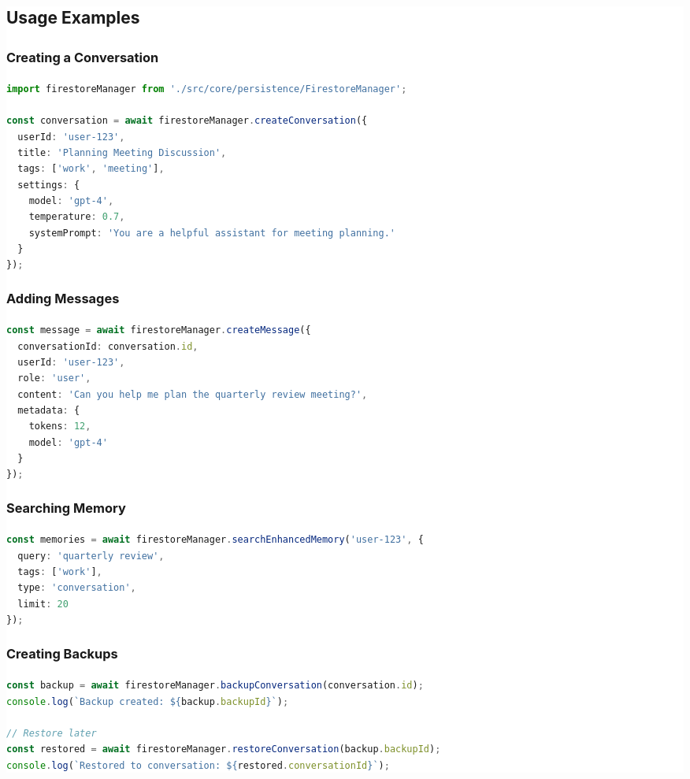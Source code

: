 ## Usage Examples

### Creating a Conversation

```typescript
import firestoreManager from './src/core/persistence/FirestoreManager';

const conversation = await firestoreManager.createConversation({
  userId: 'user-123',
  title: 'Planning Meeting Discussion',
  tags: ['work', 'meeting'],
  settings: {
    model: 'gpt-4',
    temperature: 0.7,
    systemPrompt: 'You are a helpful assistant for meeting planning.'
  }
});
```

### Adding Messages

```typescript
const message = await firestoreManager.createMessage({
  conversationId: conversation.id,
  userId: 'user-123',
  role: 'user',
  content: 'Can you help me plan the quarterly review meeting?',
  metadata: {
    tokens: 12,
    model: 'gpt-4'
  }
});
```

### Searching Memory

```typescript
const memories = await firestoreManager.searchEnhancedMemory('user-123', {
  query: 'quarterly review',
  tags: ['work'],
  type: 'conversation',
  limit: 20
});
```

### Creating Backups

```typescript
const backup = await firestoreManager.backupConversation(conversation.id);
console.log(`Backup created: ${backup.backupId}`);

// Restore later
const restored = await firestoreManager.restoreConversation(backup.backupId);
console.log(`Restored to conversation: ${restored.conversationId}`);
```
